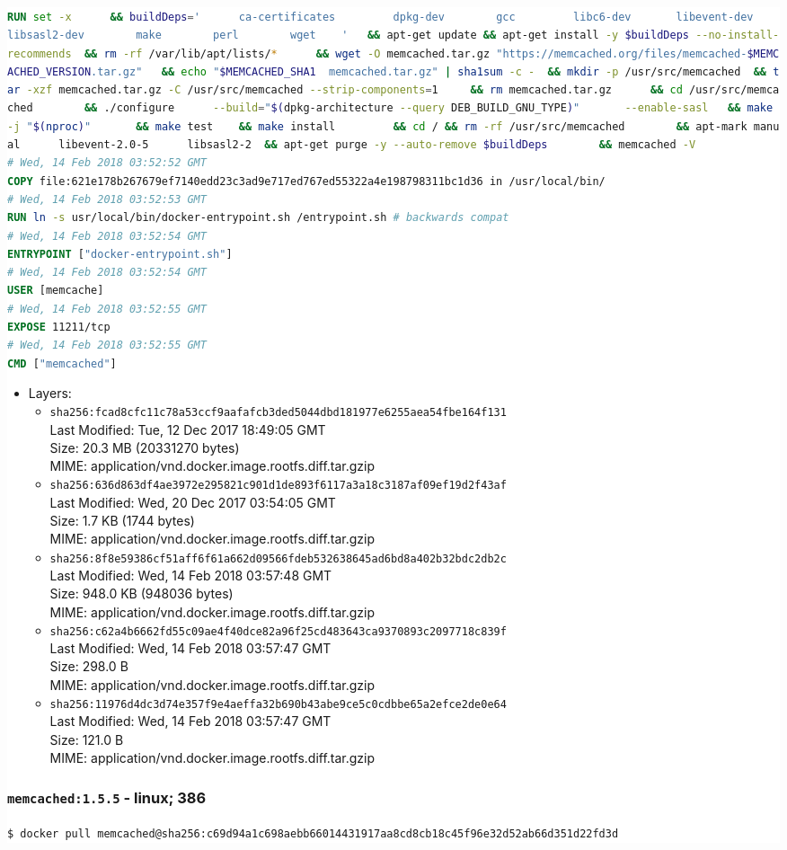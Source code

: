 ```dockerfile
RUN set -x 		&& buildDeps=' 		ca-certificates 		dpkg-dev 		gcc 		libc6-dev 		libevent-dev 		libsasl2-dev 		make 		perl 		wget 	' 	&& apt-get update && apt-get install -y $buildDeps --no-install-recommends 	&& rm -rf /var/lib/apt/lists/* 		&& wget -O memcached.tar.gz "https://memcached.org/files/memcached-$MEMCACHED_VERSION.tar.gz" 	&& echo "$MEMCACHED_SHA1  memcached.tar.gz" | sha1sum -c - 	&& mkdir -p /usr/src/memcached 	&& tar -xzf memcached.tar.gz -C /usr/src/memcached --strip-components=1 	&& rm memcached.tar.gz 		&& cd /usr/src/memcached 		&& ./configure 		--build="$(dpkg-architecture --query DEB_BUILD_GNU_TYPE)" 		--enable-sasl 	&& make -j "$(nproc)" 		&& make test 	&& make install 		&& cd / && rm -rf /usr/src/memcached 		&& apt-mark manual 		libevent-2.0-5 		libsasl2-2 	&& apt-get purge -y --auto-remove $buildDeps 		&& memcached -V
# Wed, 14 Feb 2018 03:52:52 GMT
COPY file:621e178b267679ef7140edd23c3ad9e717ed767ed55322a4e198798311bc1d36 in /usr/local/bin/ 
# Wed, 14 Feb 2018 03:52:53 GMT
RUN ln -s usr/local/bin/docker-entrypoint.sh /entrypoint.sh # backwards compat
# Wed, 14 Feb 2018 03:52:54 GMT
ENTRYPOINT ["docker-entrypoint.sh"]
# Wed, 14 Feb 2018 03:52:54 GMT
USER [memcache]
# Wed, 14 Feb 2018 03:52:55 GMT
EXPOSE 11211/tcp
# Wed, 14 Feb 2018 03:52:55 GMT
CMD ["memcached"]
```

-	Layers:
	-	`sha256:fcad8cfc11c78a53ccf9aafafcb3ded5044dbd181977e6255aea54fbe164f131`  
		Last Modified: Tue, 12 Dec 2017 18:49:05 GMT  
		Size: 20.3 MB (20331270 bytes)  
		MIME: application/vnd.docker.image.rootfs.diff.tar.gzip
	-	`sha256:636d863df4ae3972e295821c901d1de893f6117a3a18c3187af09ef19d2f43af`  
		Last Modified: Wed, 20 Dec 2017 03:54:05 GMT  
		Size: 1.7 KB (1744 bytes)  
		MIME: application/vnd.docker.image.rootfs.diff.tar.gzip
	-	`sha256:8f8e59386cf51aff6f61a662d09566fdeb532638645ad6bd8a402b32bdc2db2c`  
		Last Modified: Wed, 14 Feb 2018 03:57:48 GMT  
		Size: 948.0 KB (948036 bytes)  
		MIME: application/vnd.docker.image.rootfs.diff.tar.gzip
	-	`sha256:c62a4b6662fd55c09ae4f40dce82a96f25cd483643ca9370893c2097718c839f`  
		Last Modified: Wed, 14 Feb 2018 03:57:47 GMT  
		Size: 298.0 B  
		MIME: application/vnd.docker.image.rootfs.diff.tar.gzip
	-	`sha256:11976d4dc3d74e357f9e4aeffa32b690b43abe9ce5c0cdbbe65a2efce2de0e64`  
		Last Modified: Wed, 14 Feb 2018 03:57:47 GMT  
		Size: 121.0 B  
		MIME: application/vnd.docker.image.rootfs.diff.tar.gzip

### `memcached:1.5.5` - linux; 386

```console
$ docker pull memcached@sha256:c69d94a1c698aebb66014431917aa8cd8cb18c45f96e32d52ab66d351d22fd3d
```
